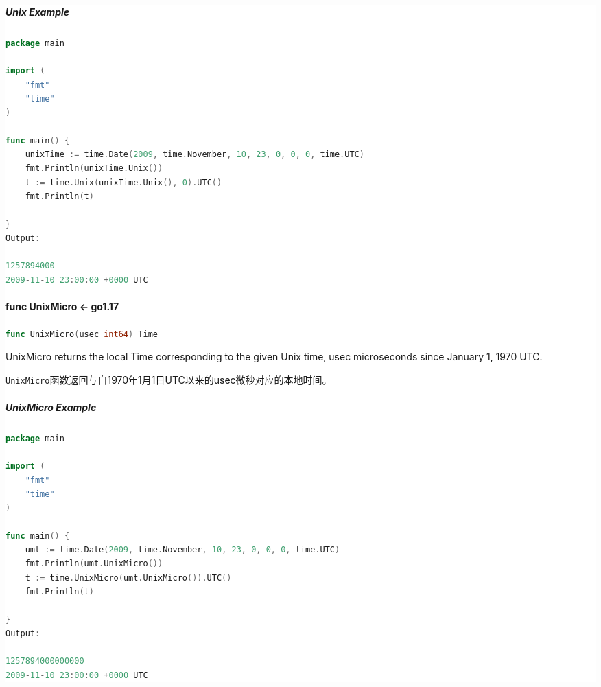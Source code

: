 

##### Unix Example
``` go 
package main

import (
	"fmt"
	"time"
)

func main() {
	unixTime := time.Date(2009, time.November, 10, 23, 0, 0, 0, time.UTC)
	fmt.Println(unixTime.Unix())
	t := time.Unix(unixTime.Unix(), 0).UTC()
	fmt.Println(t)

}
Output:

1257894000
2009-11-10 23:00:00 +0000 UTC
```

#### func UnixMicro  <- go1.17

``` go 
func UnixMicro(usec int64) Time
```

UnixMicro returns the local Time corresponding to the given Unix time, usec microseconds since January 1, 1970 UTC.

​	`UnixMicro`函数返回与自1970年1月1日UTC以来的usec微秒对应的本地时间。

##### UnixMicro Example
``` go 
package main

import (
	"fmt"
	"time"
)

func main() {
	umt := time.Date(2009, time.November, 10, 23, 0, 0, 0, time.UTC)
	fmt.Println(umt.UnixMicro())
	t := time.UnixMicro(umt.UnixMicro()).UTC()
	fmt.Println(t)

}
Output:

1257894000000000
2009-11-10 23:00:00 +0000 UTC
```
